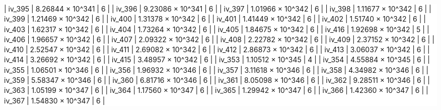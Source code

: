 | iv_395 | 8.26844 × 10^341 | 6 |
| iv_396 | 9.23086 × 10^341 | 6 |
| iv_397 | 1.01966 × 10^342 | 6 |
| iv_398 | 1.11677 × 10^342 | 6 |
| iv_399 | 1.21469 × 10^342 | 6 |
| iv_400 | 1.31378 × 10^342 | 6 |
| iv_401 | 1.41449 × 10^342 | 6 |
| iv_402 | 1.51740 × 10^342 | 6 |
| iv_403 | 1.62317 × 10^342 | 6 |
| iv_404 | 1.73264 × 10^342 | 6 |
| iv_405 | 1.84675 × 10^342 | 6 |
| iv_416 | 1.92698 × 10^342 | 5 |
| iv_406 | 1.96657 × 10^342 | 6 |
| iv_407 | 2.09322 × 10^342 | 6 |
| iv_408 | 2.22782 × 10^342 | 6 |
| iv_409 | 2.37152 × 10^342 | 6 |
| iv_410 | 2.52547 × 10^342 | 6 |
| iv_411 | 2.69082 × 10^342 | 6 |
| iv_412 | 2.86873 × 10^342 | 6 |
| iv_413 | 3.06037 × 10^342 | 6 |
| iv_414 | 3.26692 × 10^342 | 6 |
| iv_415 | 3.48957 × 10^342 | 6 |
| iv_353 | 1.10512 × 10^345 | 4 |
| iv_354 | 4.55884 × 10^345 | 6 |
| iv_355 | 1.06501 × 10^346 | 6 |
| iv_356 | 1.96932 × 10^346 | 6 |
| iv_357 | 3.11618 × 10^346 | 6 |
| iv_358 | 4.34982 × 10^346 | 6 |
| iv_359 | 5.58347 × 10^346 | 6 |
| iv_360 | 6.81716 × 10^346 | 6 |
| iv_361 | 8.05098 × 10^346 | 6 |
| iv_362 | 9.28511 × 10^346 | 6 |
| iv_363 | 1.05199 × 10^347 | 6 |
| iv_364 | 1.17560 × 10^347 | 6 |
| iv_365 | 1.29942 × 10^347 | 6 |
| iv_366 | 1.42360 × 10^347 | 6 |
| iv_367 | 1.54830 × 10^347 | 6 |